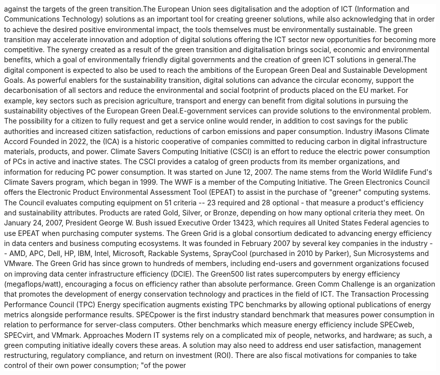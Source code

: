 against the targets of the green transition.The European Union sees
digitalisation and the adoption of ICT (Information and Communications
Technology) solutions as an important tool for creating greener
solutions, while also acknowledging that in order to achieve the desired
positive environmental impact, the tools themselves must be
environmentally sustainable. The green transition may accelerate
innovation and adoption of digital solutions offering the ICT sector new
opportunities for becoming more competitive. The synergy created as a
result of the green transition and digitalisation brings social,
economic and environmental benefits, which a goal of environmentally
friendly digital governments and the creation of green ICT solutions in
general.The digital component is expected to also be used to reach the
ambitions of the European Green Deal and Sustainable Development Goals.
As powerful enablers for the sustainability transition, digital
solutions can advance the circular economy, support the decarbonisation
of all sectors and reduce the environmental and social footprint of
products placed on the EU market. For example, key sectors such as
precision agriculture, transport and energy can benefit from digital
solutions in pursuing the sustainability objectives of the European
Green Deal.E-government services can provide solutions to the
environmental problem. The possibility for a citizen to fully request
and get a service online would render, in addition to cost savings for
the public authorities and increased citizen satisfaction, reductions of
carbon emissions and paper consumption. Industry iMasons Climate Accord
Founded in 2022, the (ICA) is a historic cooperative of companies
committed to reducing carbon in digital infrastructure materials,
products, and power. Climate Savers Computing Initiative (CSCI) is an
effort to reduce the electric power consumption of PCs in active and
inactive states. The CSCI provides a catalog of green products from its
member organizations, and information for reducing PC power consumption.
It was started on June 12, 2007. The name stems from the World Wildlife
Fund\'s Climate Savers program, which began in 1999. The WWF is a member
of the Computing Initiative. The Green Electronics Council offers the
Electronic Product Environmental Assessment Tool (EPEAT) to assist in
the purchase of \"greener\" computing systems. The Council evaluates
computing equipment on 51 criteria -- 23 required and 28 optional - that
measure a product\'s efficiency and sustainability attributes. Products
are rated Gold, Silver, or Bronze, depending on how many optional
criteria they meet. On January 24, 2007, President George W. Bush issued
Executive Order 13423, which requires all United States Federal agencies
to use EPEAT when purchasing computer systems. The Green Grid is a
global consortium dedicated to advancing energy efficiency in data
centers and business computing ecosystems. It was founded in February
2007 by several key companies in the industry -- AMD, APC, Dell, HP,
IBM, Intel, Microsoft, Rackable Systems, SprayCool (purchased in 2010 by
Parker), Sun Microsystems and VMware. The Green Grid has since grown to
hundreds of members, including end-users and government organizations
focused on improving data center infrastructure efficiency (DCIE). The
Green500 list rates supercomputers by energy efficiency
(megaflops/watt), encouraging a focus on efficiency rather than absolute
performance. Green Comm Challenge is an organization that promotes the
development of energy conservation technology and practices in the field
of ICT. The Transaction Processing Performance Council (TPC) Energy
specification augments existing TPC benchmarks by allowing optional
publications of energy metrics alongside performance results. SPECpower
is the first industry standard benchmark that measures power consumption
in relation to performance for server-class computers. Other benchmarks
which measure energy efficiency include SPECweb, SPECvirt, and VMmark.
Approaches Modern IT systems rely on a complicated mix of people,
networks, and hardware; as such, a green computing initiative ideally
covers these areas. A solution may also need to address end user
satisfaction, management restructuring, regulatory compliance, and
return on investment (ROI). There are also fiscal motivations for
companies to take control of their own power consumption; \"of the power